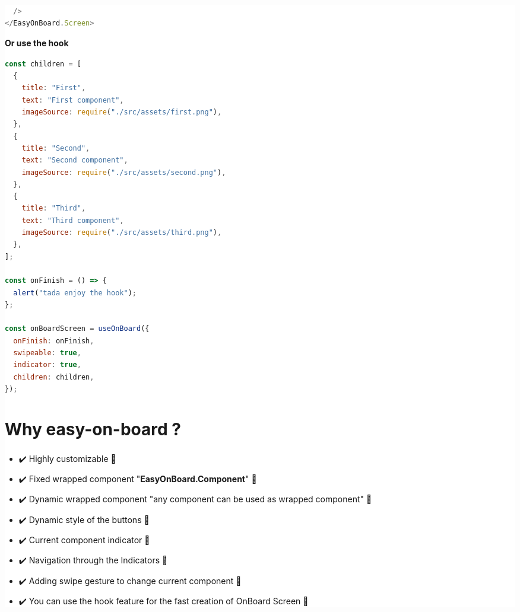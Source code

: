 ```javascript
  />
</EasyOnBoard.Screen>
```

**Or use the hook**

```javascript
const children = [
  {
    title: "First",
    text: "First component",
    imageSource: require("./src/assets/first.png"),
  },
  {
    title: "Second",
    text: "Second component",
    imageSource: require("./src/assets/second.png"),
  },
  {
    title: "Third",
    text: "Third component",
    imageSource: require("./src/assets/third.png"),
  },
];

const onFinish = () => {
  alert("tada enjoy the hook");
};

const onBoardScreen = useOnBoard({
  onFinish: onFinish,
  swipeable: true,
  indicator: true,
  children: children,
});
```

# Why easy-on-board ?

- :heavy_check_mark: Highly customizable :muscle:

- :heavy_check_mark: Fixed wrapped component "**EasyOnBoard.Component**" :muscle:

- :heavy_check_mark: Dynamic wrapped component "any component can be used as wrapped component" :muscle:

- :heavy_check_mark: Dynamic style of the buttons :muscle:

- :heavy_check_mark: Current component indicator :muscle:

- :heavy_check_mark: Navigation through the Indicators :muscle:

- :heavy_check_mark: Adding swipe gesture to change current component :muscle:

- :heavy_check_mark: You can use the hook feature for the fast creation of OnBoard Screen :tada:
